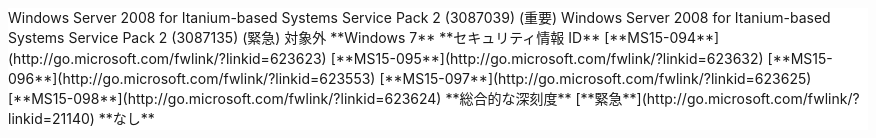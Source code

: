 </td>
<td style="border:1px solid black;">
Windows Server 2008 for Itanium-based Systems Service Pack 2  
(3087039)  
(重要)  
Windows Server 2008 for Itanium-based Systems Service Pack 2  
(3087135)  
(緊急)

</td>
<td style="border:1px solid black;">
対象外

</td>
</tr>
<tr>
<td style="border:1px solid black;" colspan="6">
**Windows 7**

</td>
</tr>
<tr>
<td style="border:1px solid black;">
**セキュリティ情報 ID**

</td>
<td style="border:1px solid black;">
[**MS15-094**](http://go.microsoft.com/fwlink/?linkid=623623)

</td>
<td style="border:1px solid black;">
[**MS15-095**](http://go.microsoft.com/fwlink/?linkid=623632)

</td>
<td style="border:1px solid black;">
[**MS15-096**](http://go.microsoft.com/fwlink/?linkid=623553)

</td>
<td style="border:1px solid black;">
[**MS15-097**](http://go.microsoft.com/fwlink/?linkid=623625)

</td>
<td style="border:1px solid black;">
[**MS15-098**](http://go.microsoft.com/fwlink/?linkid=623624)

</td>
</tr>
<tr>
<td style="border:1px solid black;">
**総合的な深刻度**

</td>
<td style="border:1px solid black;">
[**緊急**](http://go.microsoft.com/fwlink/?linkid=21140)

</td>
<td style="border:1px solid black;">
**なし**
